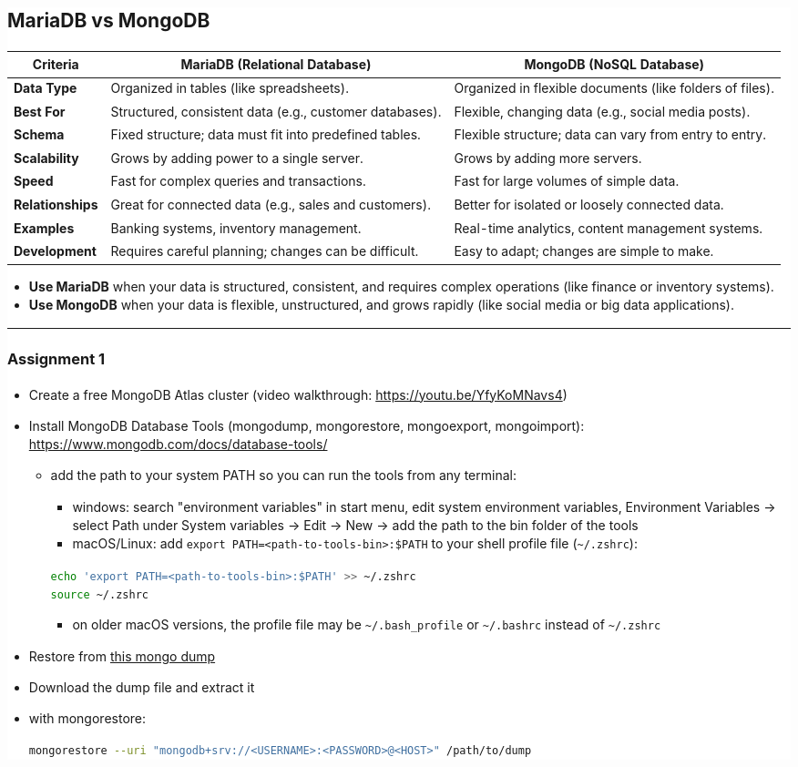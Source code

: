 
## MariaDB vs MongoDB

| **Criteria**      | **MariaDB (Relational Database)**                       | **MongoDB (NoSQL Database)**                             |
| ----------------- | ------------------------------------------------------- | -------------------------------------------------------- |
| **Data Type**     | Organized in tables (like spreadsheets).                | Organized in flexible documents (like folders of files). |
| **Best For**      | Structured, consistent data (e.g., customer databases). | Flexible, changing data (e.g., social media posts).      |
| **Schema**        | Fixed structure; data must fit into predefined tables.  | Flexible structure; data can vary from entry to entry.   |
| **Scalability**   | Grows by adding power to a single server.               | Grows by adding more servers.                            |
| **Speed**         | Fast for complex queries and transactions.              | Fast for large volumes of simple data.                   |
| **Relationships** | Great for connected data (e.g., sales and customers).   | Better for isolated or loosely connected data.           |
| **Examples**      | Banking systems, inventory management.                  | Real-time analytics, content management systems.         |
| **Development**   | Requires careful planning; changes can be difficult.    | Easy to adapt; changes are simple to make.               |

- **Use MariaDB** when your data is structured, consistent, and requires complex operations (like finance or inventory systems).
- **Use MongoDB** when your data is flexible, unstructured, and grows rapidly (like social media or big data applications).

---

### Assignment 1

- Create a free MongoDB Atlas cluster (video walkthrough: <https://youtu.be/YfyKoMNavs4>)
- Install MongoDB Database Tools (mongodump, mongorestore, mongoexport, mongoimport): <https://www.mongodb.com/docs/database-tools/>

  - add the path to your system PATH so you can run the tools from any terminal:

    - windows: search "environment variables" in start menu, edit system environment variables, Environment Variables -> select Path under System variables -> Edit -> New -> add the path to the bin folder of the tools
    - macOS/Linux: add `export PATH=<path-to-tools-bin>:$PATH` to your shell profile file (`~/.zshrc`):

    ```bash
    echo 'export PATH=<path-to-tools-bin>:$PATH' >> ~/.zshrc
    source ~/.zshrc
    ```

    - on older macOS versions, the profile file may be `~/.bash_profile` or `~/.bashrc` instead of `~/.zshrc`

- Restore from [this mongo dump](./mongodump.zip)
- Download the dump file and extract it
- with mongorestore:

  ```bash
  mongorestore --uri "mongodb+srv://<USERNAME>:<PASSWORD>@<HOST>" /path/to/dump
  ```
